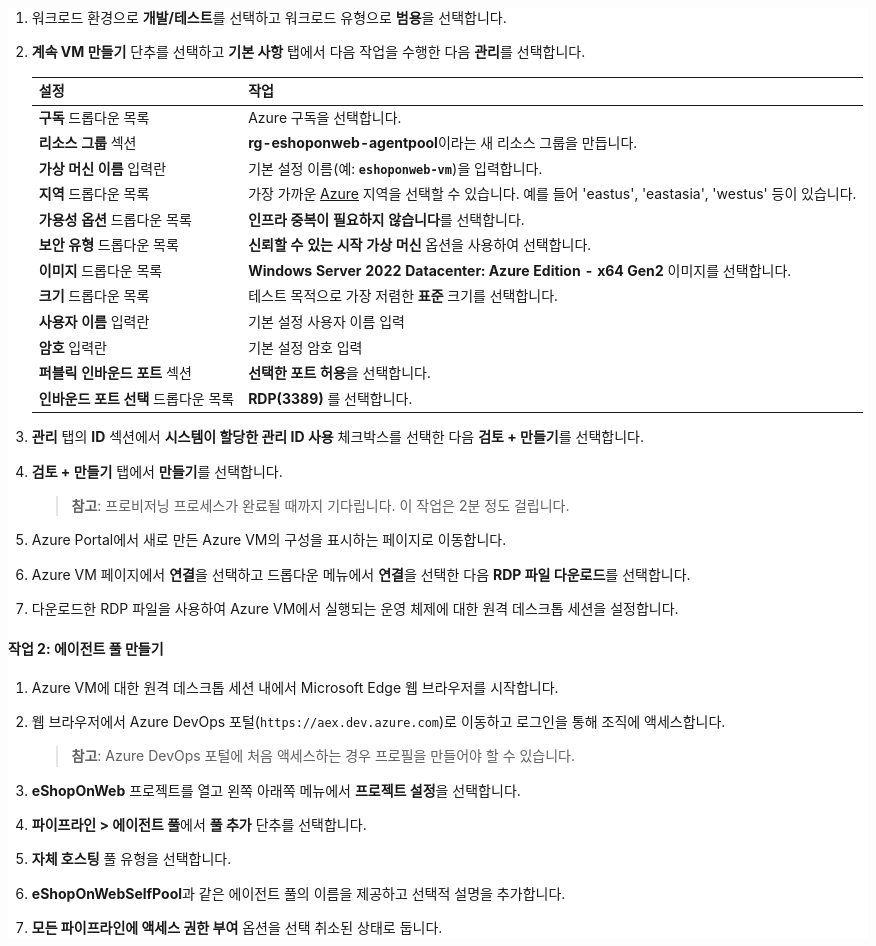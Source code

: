 1. 워크로드 환경으로 **개발/테스트**를 선택하고 워크로드 유형으로 **범용**을 선택합니다.

1. **계속 VM 만들기** 단추를 선택하고 **기본 사항** 탭에서 다음 작업을 수행한 다음 **관리**를 선택합니다.

   | 설정 | 작업 |
   | -- | -- |
   | **구독** 드롭다운 목록 | Azure 구독을 선택합니다. |
   | **리소스 그룹** 섹션 | **rg-eshoponweb-agentpool**이라는 새 리소스 그룹을 만듭니다. |
   | **가상 머신 이름** 입력란 | 기본 설정 이름(예: **`eshoponweb-vm`**)을 입력합니다. |
   | **지역** 드롭다운 목록 | 가장 가까운 [Azure](https://azure.microsoft.com/explore/global-infrastructure/geographies) 지역을 선택할 수 있습니다. 예를 들어 'eastus', 'eastasia', 'westus' 등이 있습니다. |
   | **가용성 옵션** 드롭다운 목록 | **인프라 중복이 필요하지 않습니다**를 선택합니다. |
   | **보안 유형** 드롭다운 목록 | **신뢰할 수 있는 시작 가상 머신** 옵션을 사용하여 선택합니다. |
   | **이미지** 드롭다운 목록 | **Windows Server 2022 Datacenter: Azure Edition - x64 Gen2** 이미지를 선택합니다. |
   | **크기** 드롭다운 목록 | 테스트 목적으로 가장 저렴한 **표준** 크기를 선택합니다. |
   | **사용자 이름** 입력란 | 기본 설정 사용자 이름 입력 |
   | **암호** 입력란 | 기본 설정 암호 입력 |
   | **퍼블릭 인바운드 포트** 섹션 | **선택한 포트 허용**을 선택합니다. |
   | **인바운드 포트 선택** 드롭다운 목록 | **RDP(3389)** 를 선택합니다. |

1. **관리** 탭의 **ID** 섹션에서 **시스템이 할당한 관리 ID 사용** 체크박스를 선택한 다음 **검토 + 만들기**를 선택합니다.

1. **검토 + 만들기** 탭에서 **만들기**를 선택합니다.

   > **참고**: 프로비저닝 프로세스가 완료될 때까지 기다립니다. 이 작업은 2분 정도 걸립니다.

1. Azure Portal에서 새로 만든 Azure VM의 구성을 표시하는 페이지로 이동합니다.

1. Azure VM 페이지에서 **연결**을 선택하고 드롭다운 메뉴에서 **연결**을 선택한 다음 **RDP 파일 다운로드**를 선택합니다.

1. 다운로드한 RDP 파일을 사용하여 Azure VM에서 실행되는 운영 체제에 대한 원격 데스크톱 세션을 설정합니다.

#### 작업 2: 에이전트 풀 만들기

1. Azure VM에 대한 원격 데스크톱 세션 내에서 Microsoft Edge 웹 브라우저를 시작합니다.

1. 웹 브라우저에서 Azure DevOps 포털(`https://aex.dev.azure.com`)로 이동하고 로그인을 통해 조직에 액세스합니다.

   > **참고**: Azure DevOps 포털에 처음 액세스하는 경우 프로필을 만들어야 할 수 있습니다.

1. **eShopOnWeb** 프로젝트를 열고 왼쪽 아래쪽 메뉴에서 **프로젝트 설정**을 선택합니다.

1. **파이프라인 > 에이전트 풀**에서 **풀 추가** 단추를 선택합니다.

1. **자체 호스팅** 풀 유형을 선택합니다.

1. **eShopOnWebSelfPool**과 같은 에이전트 풀의 이름을 제공하고 선택적 설명을 추가합니다.

1. **모든 파이프라인에 액세스 권한 부여** 옵션을 선택 취소된 상태로 둡니다.
